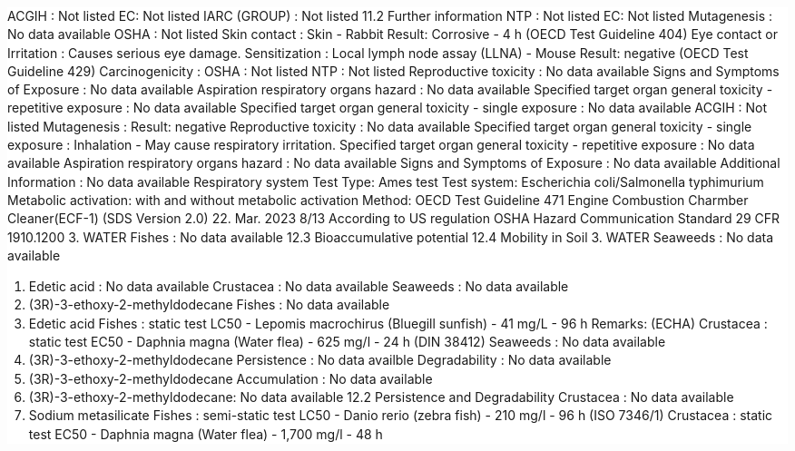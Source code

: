 ACGIH : Not listed
EC: Not listed
IARC (GROUP) : Not listed
11.2 Further information
NTP : Not listed
EC: Not listed
Mutagenesis : No data available
OSHA : Not listed
Skin contact : Skin - Rabbit Result: Corrosive - 4 h (OECD Test Guideline 404)
Eye contact or Irritation : Causes serious eye damage.
Sensitization : Local lymph node assay (LLNA) - Mouse Result: negative (OECD Test Guideline 429)
Carcinogenicity :
OSHA : Not listed
NTP : Not listed
Reproductive toxicity : No data available
Signs and Symptoms of Exposure : No data available
Aspiration respiratory organs hazard : No data available
Specified target organ general toxicity - repetitive exposure : No data available
Specified target organ general toxicity - single exposure : No data available
ACGIH : Not listed
Mutagenesis : Result: negative
Reproductive toxicity : No data available
Specified target organ general toxicity - single exposure : Inhalation - May cause respiratory irritation. 
Specified target organ general toxicity - repetitive exposure : No data available
Aspiration respiratory organs hazard : No data available
Signs and Symptoms of Exposure : No data available
Additional Information : No data available
Respiratory system
Test Type: Ames test
Test system: Escherichia coli/Salmonella typhimurium
Metabolic activation: with and without metabolic activation
Method: OECD Test Guideline 471
Engine Combustion Charmber Cleaner(ECF-1)
(SDS Version 2.0) 22. Mar. 2023
8/13
According to US regulation OSHA Hazard Communication Standard
29 CFR 1910.1200
3. WATER
Fishes : No data available
12.3 Bioaccumulative potential
12.4 Mobility in Soil
3. WATER
Seaweeds : No data available
1. Edetic acid : No data available
Crustacea : No data available
Seaweeds : No data available
2. (3R)-3-ethoxy-2-methyldodecane
Fishes : No data available
1. Edetic acid
Fishes : static test LC50 - Lepomis macrochirus (Bluegill sunfish) - 41 mg/L - 96 h Remarks: (ECHA)
Crustacea : static test EC50 - Daphnia magna (Water flea) - 625 mg/l - 24 h (DIN 38412)
Seaweeds : No data available
2. (3R)-3-ethoxy-2-methyldodecane
Persistence : No data availble
Degradability : No data available
2. (3R)-3-ethoxy-2-methyldodecane
Accumulation : No data available
2. (3R)-3-ethoxy-2-methyldodecane: No data available
12.2 Persistence and Degradability
Crustacea : No data available
4. Sodium metasilicate
Fishes : semi-static test LC50 - Danio rerio (zebra fish) - 210 mg/l - 96 h (ISO 7346/1)
Crustacea : static test EC50 - Daphnia magna (Water flea) - 1,700 mg/l - 48 h 